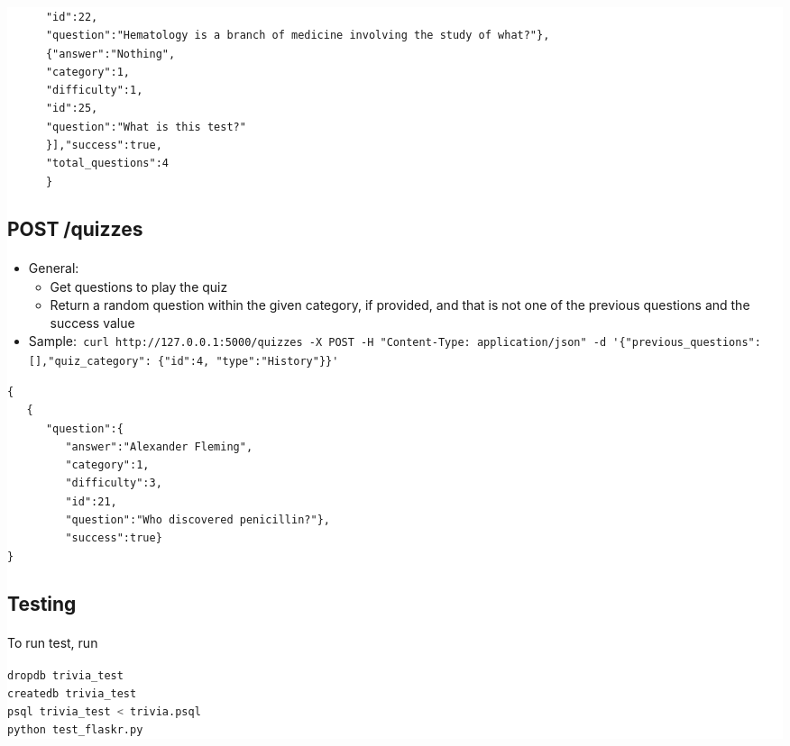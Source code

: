 ```
      "id":22,
      "question":"Hematology is a branch of medicine involving the study of what?"},
      {"answer":"Nothing",
      "category":1,
      "difficulty":1,
      "id":25,
      "question":"What is this test?"
      }],"success":true,
      "total_questions":4
      }
```

## POST /quizzes

- General:
  - Get questions to play the quiz
  - Return a random question within the given category, if provided, and that is
    not one of the previous questions and the success value
- Sample:` curl http://127.0.0.1:5000/quizzes -X POST -H "Content-Type: application/json" -d '{"previous_questions":[],"quiz_category": {"id":4, "type":"History"}}'`

```
{
   {
      "question":{
         "answer":"Alexander Fleming",
         "category":1,
         "difficulty":3,
         "id":21,
         "question":"Who discovered penicillin?"},
         "success":true}
}
```

## Testing

To run test, run

```bash
dropdb trivia_test
createdb trivia_test
psql trivia_test < trivia.psql
python test_flaskr.py
```
